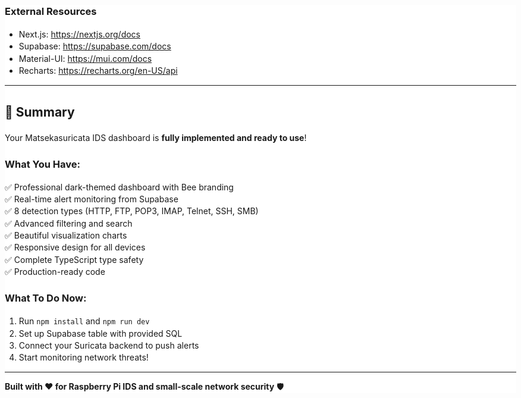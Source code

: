 ### External Resources
- Next.js: https://nextjs.org/docs
- Supabase: https://supabase.com/docs
- Material-UI: https://mui.com/docs
- Recharts: https://recharts.org/en-US/api

---

## 🎉 Summary

Your Matsekasuricata IDS dashboard is **fully implemented and ready to use**!

### What You Have:
✅ Professional dark-themed dashboard with Bee branding  
✅ Real-time alert monitoring from Supabase  
✅ 8 detection types (HTTP, FTP, POP3, IMAP, Telnet, SSH, SMB)  
✅ Advanced filtering and search  
✅ Beautiful visualization charts  
✅ Responsive design for all devices  
✅ Complete TypeScript type safety  
✅ Production-ready code  

### What To Do Now:
1. Run `npm install` and `npm run dev`
2. Set up Supabase table with provided SQL
3. Connect your Suricata backend to push alerts
4. Start monitoring network threats!

---

**Built with ❤️ for Raspberry Pi IDS and small-scale network security** 🛡️
